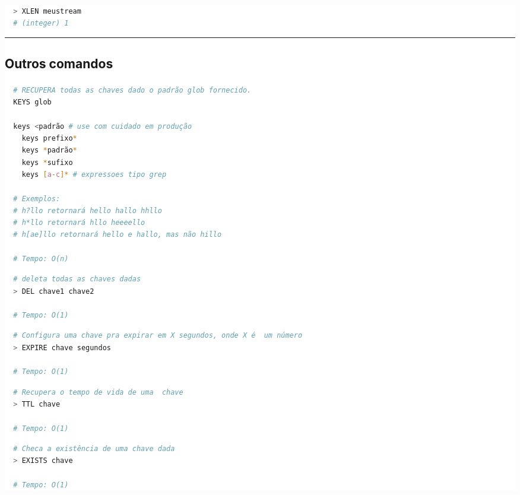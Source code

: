 ```bash
  > XLEN meustream 
  # (integer) 1
```

--------------------------


## Outros comandos

```bash
  # RECUPERA todas as chaves dado o padrão glob fornecido.
  KEYS glob

  keys <padrão # use com cuidado em produção
 	keys prefixo*
 	keys *padrão*
 	keys *sufixo
 	keys [a-c]* # expressoes tipo grep
  
  # Exemplos:
  # h?llo retornará hello hallo hhllo
  # h*llo retornará hllo heeeello
  # h[ae]llo retornará hello e hallo, mas não hillo

  # Tempo: O(n)
```

```bash
  # deleta todas as chaves dadas
  > DEL chave1 chave2
  
  # Tempo: O(1)
```

```bash
  # Configura uma chave pra expirar em X segundos, onde X é  um número
  > EXPIRE chave segundos
  
  # Tempo: O(1)
```


```bash
  # Recupera o tempo de vida de uma  chave
  > TTL chave
  
  # Tempo: O(1)
```

```bash
  # Checa a existência de uma chave dada
  > EXISTS chave
  
  # Tempo: O(1)
```

